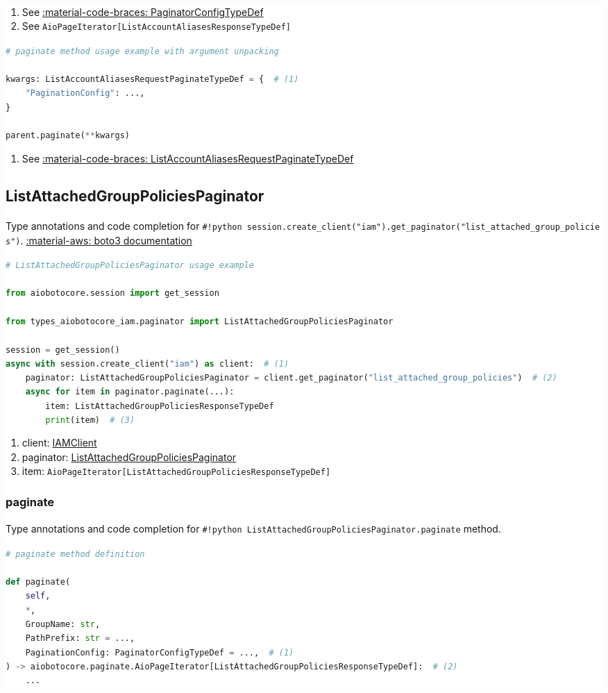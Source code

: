 1. See [:material-code-braces: PaginatorConfigTypeDef](./type_defs.md#paginatorconfigtypedef)
2. See `AioPageIterator[ListAccountAliasesResponseTypeDef]`


```python
# paginate method usage example with argument unpacking

kwargs: ListAccountAliasesRequestPaginateTypeDef = {  # (1)
    "PaginationConfig": ...,
}

parent.paginate(**kwargs)
```

1. See [:material-code-braces: ListAccountAliasesRequestPaginateTypeDef](./type_defs.md#listaccountaliasesrequestpaginatetypedef)
## ListAttachedGroupPoliciesPaginator

Type annotations and code completion for `#!python session.create_client("iam").get_paginator("list_attached_group_policies")`.
[:material-aws: boto3 documentation](https://boto3.amazonaws.com/v1/documentation/api/latest/reference/services/iam/paginator/ListAttachedGroupPolicies.html#IAM.Paginator.ListAttachedGroupPolicies)

```python
# ListAttachedGroupPoliciesPaginator usage example

from aiobotocore.session import get_session

from types_aiobotocore_iam.paginator import ListAttachedGroupPoliciesPaginator

session = get_session()
async with session.create_client("iam") as client:  # (1)
    paginator: ListAttachedGroupPoliciesPaginator = client.get_paginator("list_attached_group_policies")  # (2)
    async for item in paginator.paginate(...):
        item: ListAttachedGroupPoliciesResponseTypeDef
        print(item)  # (3)
```

1. client: [IAMClient](./client.md)
2. paginator: [ListAttachedGroupPoliciesPaginator](./paginators.md#listattachedgrouppoliciespaginator)
3. item: `AioPageIterator[ListAttachedGroupPoliciesResponseTypeDef]`


### paginate

Type annotations and code completion for `#!python ListAttachedGroupPoliciesPaginator.paginate` method.

```python
# paginate method definition

def paginate(
    self,
    *,
    GroupName: str,
    PathPrefix: str = ...,
    PaginationConfig: PaginatorConfigTypeDef = ...,  # (1)
) -> aiobotocore.paginate.AioPageIterator[ListAttachedGroupPoliciesResponseTypeDef]:  # (2)
    ...
```
